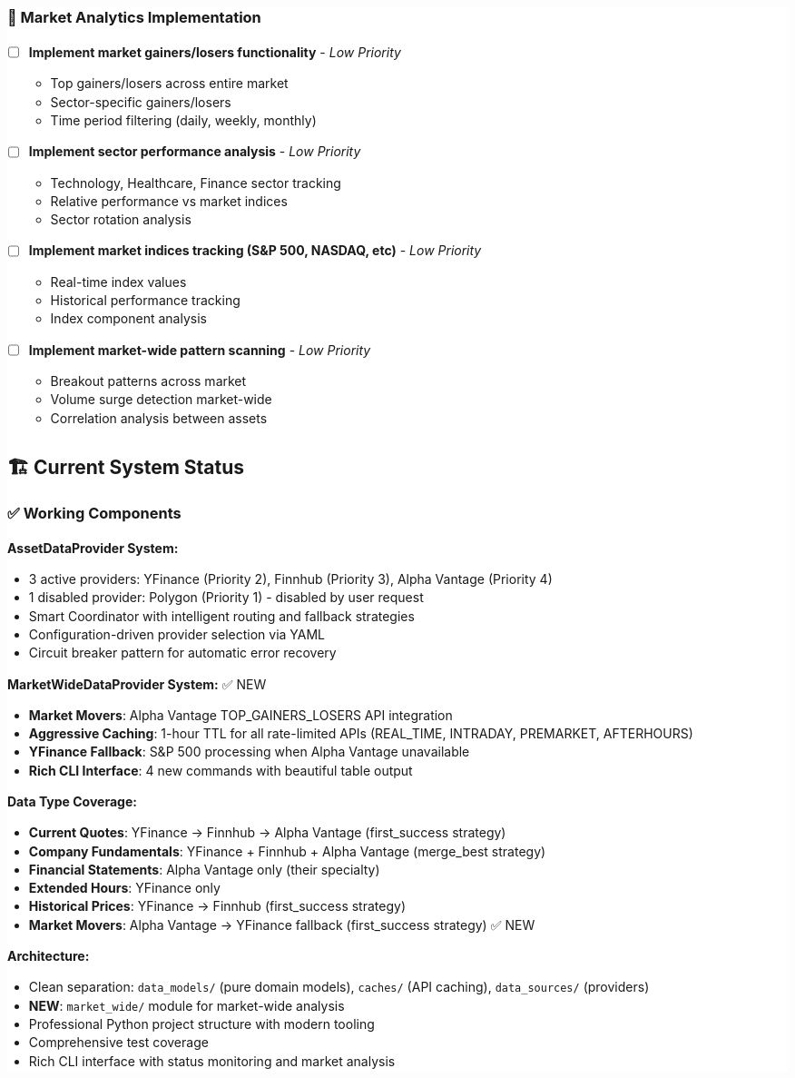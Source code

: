 ### 🚀 Market Analytics Implementation

- [ ] **Implement market gainers/losers functionality** - *Low Priority*
  - Top gainers/losers across entire market
  - Sector-specific gainers/losers
  - Time period filtering (daily, weekly, monthly)

- [ ] **Implement sector performance analysis** - *Low Priority*
  - Technology, Healthcare, Finance sector tracking
  - Relative performance vs market indices
  - Sector rotation analysis

- [ ] **Implement market indices tracking (S&P 500, NASDAQ, etc)** - *Low Priority*  
  - Real-time index values
  - Historical performance tracking
  - Index component analysis

- [ ] **Implement market-wide pattern scanning** - *Low Priority*
  - Breakout patterns across market
  - Volume surge detection market-wide
  - Correlation analysis between assets

## 🏗️ Current System Status

### ✅ Working Components

**AssetDataProvider System:**
- 3 active providers: YFinance (Priority 2), Finnhub (Priority 3), Alpha Vantage (Priority 4) 
- 1 disabled provider: Polygon (Priority 1) - disabled by user request
- Smart Coordinator with intelligent routing and fallback strategies
- Configuration-driven provider selection via YAML
- Circuit breaker pattern for automatic error recovery

**MarketWideDataProvider System:** ✅ NEW
- **Market Movers**: Alpha Vantage TOP_GAINERS_LOSERS API integration
- **Aggressive Caching**: 1-hour TTL for all rate-limited APIs (REAL_TIME, INTRADAY, PREMARKET, AFTERHOURS)
- **YFinance Fallback**: S&P 500 processing when Alpha Vantage unavailable
- **Rich CLI Interface**: 4 new commands with beautiful table output

**Data Type Coverage:**
- **Current Quotes**: YFinance → Finnhub → Alpha Vantage (first_success strategy)
- **Company Fundamentals**: YFinance + Finnhub + Alpha Vantage (merge_best strategy)
- **Financial Statements**: Alpha Vantage only (their specialty)
- **Extended Hours**: YFinance only
- **Historical Prices**: YFinance → Finnhub (first_success strategy)
- **Market Movers**: Alpha Vantage → YFinance fallback (first_success strategy) ✅ NEW

**Architecture:**
- Clean separation: `data_models/` (pure domain models), `caches/` (API caching), `data_sources/` (providers)
- **NEW**: `market_wide/` module for market-wide analysis
- Professional Python project structure with modern tooling
- Comprehensive test coverage
- Rich CLI interface with status monitoring and market analysis

